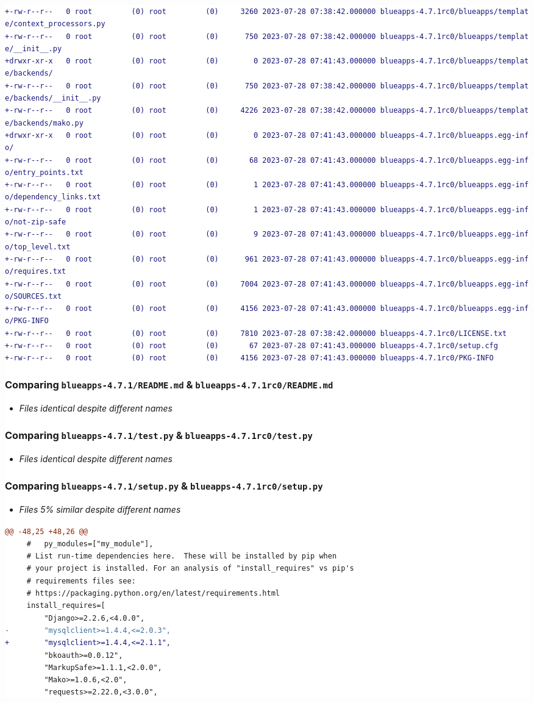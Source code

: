 ```diff
+-rw-r--r--   0 root         (0) root         (0)     3260 2023-07-28 07:38:42.000000 blueapps-4.7.1rc0/blueapps/template/context_processors.py
+-rw-r--r--   0 root         (0) root         (0)      750 2023-07-28 07:38:42.000000 blueapps-4.7.1rc0/blueapps/template/__init__.py
+drwxr-xr-x   0 root         (0) root         (0)        0 2023-07-28 07:41:43.000000 blueapps-4.7.1rc0/blueapps/template/backends/
+-rw-r--r--   0 root         (0) root         (0)      750 2023-07-28 07:38:42.000000 blueapps-4.7.1rc0/blueapps/template/backends/__init__.py
+-rw-r--r--   0 root         (0) root         (0)     4226 2023-07-28 07:38:42.000000 blueapps-4.7.1rc0/blueapps/template/backends/mako.py
+drwxr-xr-x   0 root         (0) root         (0)        0 2023-07-28 07:41:43.000000 blueapps-4.7.1rc0/blueapps.egg-info/
+-rw-r--r--   0 root         (0) root         (0)       68 2023-07-28 07:41:43.000000 blueapps-4.7.1rc0/blueapps.egg-info/entry_points.txt
+-rw-r--r--   0 root         (0) root         (0)        1 2023-07-28 07:41:43.000000 blueapps-4.7.1rc0/blueapps.egg-info/dependency_links.txt
+-rw-r--r--   0 root         (0) root         (0)        1 2023-07-28 07:41:43.000000 blueapps-4.7.1rc0/blueapps.egg-info/not-zip-safe
+-rw-r--r--   0 root         (0) root         (0)        9 2023-07-28 07:41:43.000000 blueapps-4.7.1rc0/blueapps.egg-info/top_level.txt
+-rw-r--r--   0 root         (0) root         (0)      961 2023-07-28 07:41:43.000000 blueapps-4.7.1rc0/blueapps.egg-info/requires.txt
+-rw-r--r--   0 root         (0) root         (0)     7004 2023-07-28 07:41:43.000000 blueapps-4.7.1rc0/blueapps.egg-info/SOURCES.txt
+-rw-r--r--   0 root         (0) root         (0)     4156 2023-07-28 07:41:43.000000 blueapps-4.7.1rc0/blueapps.egg-info/PKG-INFO
+-rw-r--r--   0 root         (0) root         (0)     7810 2023-07-28 07:38:42.000000 blueapps-4.7.1rc0/LICENSE.txt
+-rw-r--r--   0 root         (0) root         (0)       67 2023-07-28 07:41:43.000000 blueapps-4.7.1rc0/setup.cfg
+-rw-r--r--   0 root         (0) root         (0)     4156 2023-07-28 07:41:43.000000 blueapps-4.7.1rc0/PKG-INFO
```

### Comparing `blueapps-4.7.1/README.md` & `blueapps-4.7.1rc0/README.md`

 * *Files identical despite different names*

### Comparing `blueapps-4.7.1/test.py` & `blueapps-4.7.1rc0/test.py`

 * *Files identical despite different names*

### Comparing `blueapps-4.7.1/setup.py` & `blueapps-4.7.1rc0/setup.py`

 * *Files 5% similar despite different names*

```diff
@@ -48,25 +48,26 @@
     #   py_modules=["my_module"],
     # List run-time dependencies here.  These will be installed by pip when
     # your project is installed. For an analysis of "install_requires" vs pip's
     # requirements files see:
     # https://packaging.python.org/en/latest/requirements.html
     install_requires=[
         "Django>=2.2.6,<4.0.0",
-        "mysqlclient>=1.4.4,<=2.0.3",
+        "mysqlclient>=1.4.4,<=2.1.1",
         "bkoauth>=0.0.12",
         "MarkupSafe>=1.1.1,<2.0.0",
         "Mako>=1.0.6,<2.0",
         "requests>=2.22.0,<3.0.0",
```